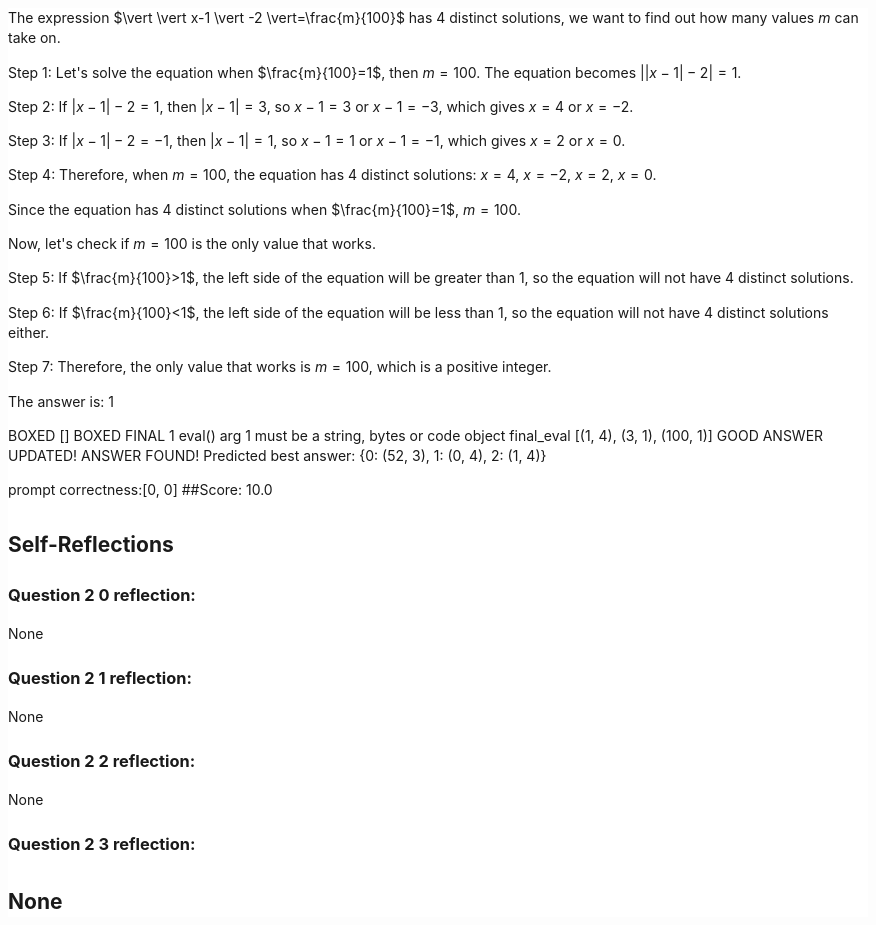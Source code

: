 

The expression $\vert \vert x-1 \vert -2 \vert=\frac{m}{100}$ has 4 distinct solutions, we want to find out how many values $m$ can take on.

Step 1: Let's solve the equation when $\frac{m}{100}=1$, then $m=100$. The equation becomes $\vert \vert x-1 \vert -2 \vert=1$.

Step 2: If $\vert x-1 \vert -2=1$, then $\vert x-1 \vert =3$, so $x-1=3$ or $x-1=-3$, which gives $x=4$ or $x=-2$.

Step 3: If $\vert x-1 \vert -2=-1$, then $\vert x-1 \vert =1$, so $x-1=1$ or $x-1=-1$, which gives $x=2$ or $x=0$.

Step 4: Therefore, when $m=100$, the equation has 4 distinct solutions: $x=4$, $x=-2$, $x=2$, $x=0$.

Since the equation has 4 distinct solutions when $\frac{m}{100}=1$, $m=100$.

Now, let's check if $m=100$ is the only value that works.

Step 5: If $\frac{m}{100}>1$, the left side of the equation will be greater than 1, so the equation will not have 4 distinct solutions.

Step 6: If $\frac{m}{100}<1$, the left side of the equation will be less than 1, so the equation will not have 4 distinct solutions either.

Step 7: Therefore, the only value that works is $m=100$, which is a positive integer.

The answer is: $1$

BOXED []
BOXED FINAL 1
eval() arg 1 must be a string, bytes or code object final_eval
[(1, 4), (3, 1), (100, 1)]
GOOD ANSWER UPDATED!
ANSWER FOUND!
Predicted best answer: {0: (52, 3), 1: (0, 4), 2: (1, 4)}

prompt correctness:[0, 0]
##Score: 10.0

## Self-Reflections

### Question 2 0 reflection:
None
### Question 2 1 reflection:
None
### Question 2 2 reflection:
None
### Question 2 3 reflection:
None
---

